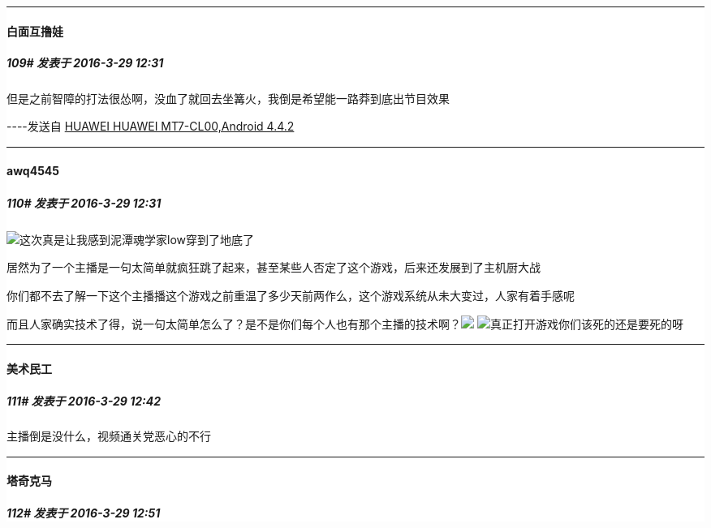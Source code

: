 



*****

####  白面互撸娃  
##### 109#       发表于 2016-3-29 12:31




但是之前智障的打法很怂啊，没血了就回去坐篝火，我倒是希望能一路莽到底出节目效果


----发送自 [HUAWEI HUAWEI MT7-CL00,Android 4.4.2](http://stage1.5j4m.com/?1.19)







*****

####  awq4545  
##### 110#       发表于 2016-3-29 12:31



<img src="https://static.saraba1st.com/image/smiley/normal/083.gif" referrerpolicy="no-referrer">这次真是让我感到泥潭魂学家low穿到了地底了

居然为了一个主播是一句太简单就疯狂跳了起来，甚至某些人否定了这个游戏，后来还发展到了主机厨大战

你们都不去了解一下这个主播播这个游戏之前重温了多少天前两作么，这个游戏系统从未大变过，人家有着手感呢

而且人家确实技术了得，说一句太简单怎么了？是不是你们每个人也有那个主播的技术啊？<img src="https://static.saraba1st.com/image/smiley/normal/056.gif" referrerpolicy="no-referrer">
<img src="https://static.saraba1st.com/image/smiley/normal/056.gif" referrerpolicy="no-referrer">真正打开游戏你们该死的还是要死的呀








*****

####  美术民工  
##### 111#       发表于 2016-3-29 12:42




主播倒是没什么，视频通关党恶心的不行







*****

####  塔奇克马  
##### 112#       发表于 2016-3-29 12:51
